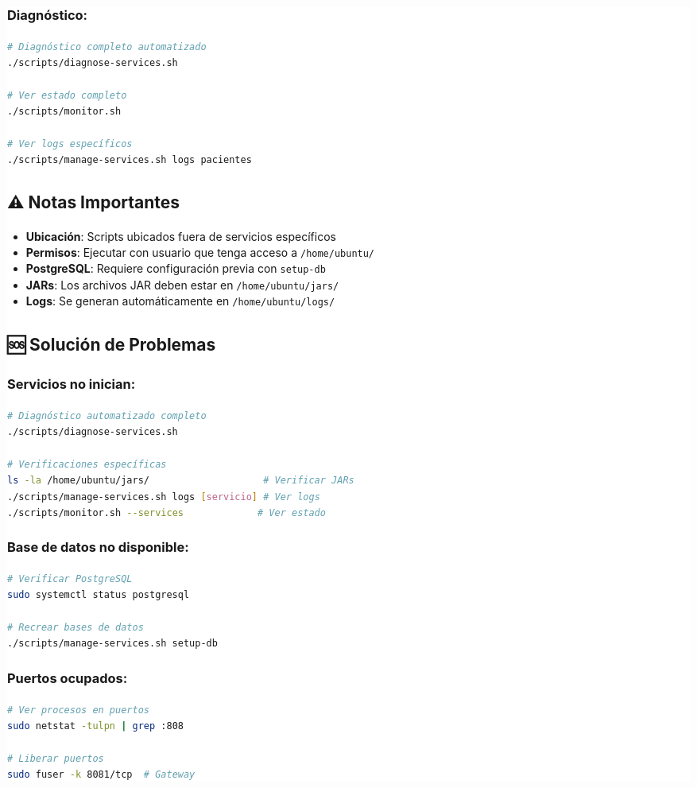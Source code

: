 ### Diagnóstico:
```bash
# Diagnóstico completo automatizado
./scripts/diagnose-services.sh

# Ver estado completo
./scripts/monitor.sh

# Ver logs específicos
./scripts/manage-services.sh logs pacientes
```

## ⚠️ Notas Importantes

- **Ubicación**: Scripts ubicados fuera de servicios específicos
- **Permisos**: Ejecutar con usuario que tenga acceso a `/home/ubuntu/`
- **PostgreSQL**: Requiere configuración previa con `setup-db`
- **JARs**: Los archivos JAR deben estar en `/home/ubuntu/jars/`
- **Logs**: Se generan automáticamente en `/home/ubuntu/logs/`

## 🆘 Solución de Problemas

### Servicios no inician:
```bash
# Diagnóstico automatizado completo
./scripts/diagnose-services.sh

# Verificaciones específicas
ls -la /home/ubuntu/jars/                    # Verificar JARs
./scripts/manage-services.sh logs [servicio] # Ver logs
./scripts/monitor.sh --services             # Ver estado
```

### Base de datos no disponible:
```bash
# Verificar PostgreSQL
sudo systemctl status postgresql

# Recrear bases de datos
./scripts/manage-services.sh setup-db
```

### Puertos ocupados:
```bash
# Ver procesos en puertos
sudo netstat -tulpn | grep :808

# Liberar puertos
sudo fuser -k 8081/tcp  # Gateway
```
